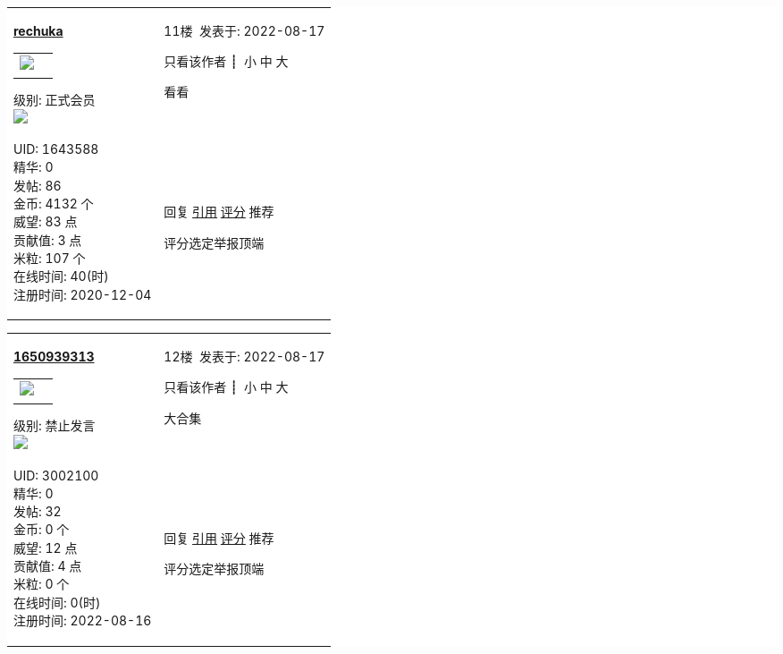 <table><tbody><tr><td rowspan="2"><div><div><p><b><a href="https://bbs2023.huidating.com/2048/u.php?action=show&amp;uid=1643588" target="_blank">rechuka</a></b></p></div><div><table><tbody><tr><td><a href="https://bbs2023.huidating.com/2048/u.php?action=show&amp;uid=1643588" target="_blank" id="card_sf_23655328_1643588"><img src="https://bbs2023.huidating.com/2048/images/face/none.gif"></a></td><td><span id="sf_23655328"></span></td></tr></tbody></table></div><p>级别: 正式会员<br><img src="https://bbs2023.huidating.com/2048/images/wind/level/%E5%A4%8D%E4%BB%B6%202.gif"></p><p><span><span></span></span><span id="showface_11"><span>UID: <span>1643588</span><br>精华: <span>0</span><br>发帖: <span>86</span><br>金币: <span>4132 个</span><br>威望: <span>83 点</span><br>贡献值: <span>3 点</span><br>米粒: <span>107 个</span><br>在线时间: 40(时)<br>注册时间: <span>2020-12-04</span><br></span></span></p></div></td><td id="td_23655328"><a name="post_23655328"></a><div><p><span><a onclick="copyUrl('23655328')" title="复制此楼地址">11楼</a>&nbsp; </span><span title="2022-08-17 02:06">发表于: 2022-08-17</span></p><div><p>只看该作者&nbsp;<b>┊</b>&nbsp; <a onclick="fontsize('small','23655328')">小</a> <a onclick="fontsize('middle','23655328')">中</a> <a onclick="fontsize('big','23655328')">大</a></p></div></div><div><p>看看</p></div></td></tr><tr><td><div><div><p>回复 <a href="https://bbs2023.huidating.com/2048/post.php?action=quote&amp;fid=94&amp;tid=7097468&amp;pid=23655328&amp;article=11&amp;page=1" onclick="return sendurl(this,4,'',event)" id="quote_23655328" title="引用回复这个帖子">引用</a> <a id="showping_23655328" href="https://bbs2023.huidating.com/2048/operate.php?action=showping&amp;tid=7097468&amp;pid=23655328&amp;page=1" onclick="return sendurl(this,8)" title="评分">评分</a> <a onclick="sendmsg('operate.php?action=share&amp;ajax=1&amp;type=reply&amp;id=23655328&amp;tid=7097468','','td_read_23655328');" title="推荐此帖">推荐</a></p></div><div><p>评分选定<a onclick="sendmsg('pw_ajax.php?action=report&amp;type=topic&amp;tid=7097468&amp;pid=23655328','',this.id);" title="举报此帖">举报</a>顶端</p></div></div></td></tr></tbody></table>

<table><tbody><tr><td rowspan="2"><div><div><p><b><a href="https://bbs2023.huidating.com/2048/u.php?action=show&amp;uid=3002100" target="_blank">1650939313</a></b></p></div><div><table><tbody><tr><td><a href="https://bbs2023.huidating.com/2048/u.php?action=show&amp;uid=3002100" target="_blank" id="card_sf_23655538_3002100"><img src="https://bbs2023.huidating.com/2048/images/face/none.gif"></a></td><td><span id="sf_23655538"></span></td></tr></tbody></table></div><p>级别: 禁止发言<br><img src="https://bbs2023.huidating.com/2048/images/wind/level/7.gif"></p><p><span><span></span></span><span id="showface_12"><span>UID: <span>3002100</span><br>精华: <span>0</span><br>发帖: <span>32</span><br>金币: <span>0 个</span><br>威望: <span>12 点</span><br>贡献值: <span>4 点</span><br>米粒: <span>0 个</span><br>在线时间: 0(时)<br>注册时间: <span>2022-08-16</span><br></span></span></p></div></td><td id="td_23655538"><a name="post_23655538"></a><div><p><span><a onclick="copyUrl('23655538')" title="复制此楼地址">12楼</a>&nbsp; </span><span title="2022-08-17 02:30">发表于: 2022-08-17</span></p><div><p>只看该作者&nbsp;<b>┊</b>&nbsp; <a onclick="fontsize('small','23655538')">小</a> <a onclick="fontsize('middle','23655538')">中</a> <a onclick="fontsize('big','23655538')">大</a></p></div></div><div><p>大合集</p></div></td></tr><tr><td><div><div><p>回复 <a href="https://bbs2023.huidating.com/2048/post.php?action=quote&amp;fid=94&amp;tid=7097468&amp;pid=23655538&amp;article=12&amp;page=1" onclick="return sendurl(this,4,'',event)" id="quote_23655538" title="引用回复这个帖子">引用</a> <a id="showping_23655538" href="https://bbs2023.huidating.com/2048/operate.php?action=showping&amp;tid=7097468&amp;pid=23655538&amp;page=1" onclick="return sendurl(this,8)" title="评分">评分</a> <a onclick="sendmsg('operate.php?action=share&amp;ajax=1&amp;type=reply&amp;id=23655538&amp;tid=7097468','','td_read_23655538');" title="推荐此帖">推荐</a></p></div><div><p>评分选定<a onclick="sendmsg('pw_ajax.php?action=report&amp;type=topic&amp;tid=7097468&amp;pid=23655538','',this.id);" title="举报此帖">举报</a>顶端</p></div></div></td></tr></tbody></table>
